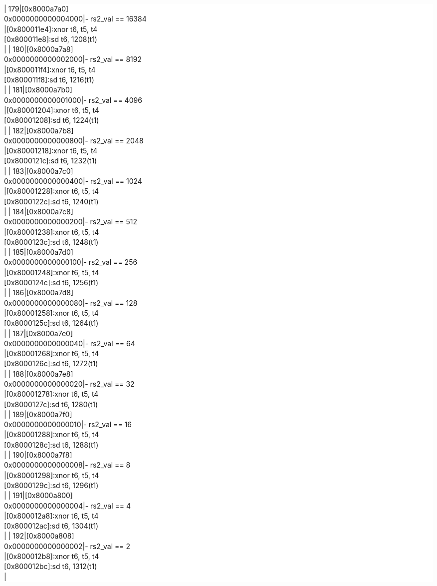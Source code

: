 | 179|[0x8000a7a0]<br>0x0000000000004000|- rs2_val == 16384<br>                                                                                                                                                                                                                                                                      |[0x800011e4]:xnor t6, t5, t4<br> [0x800011e8]:sd t6, 1208(t1)<br>                                 |
| 180|[0x8000a7a8]<br>0x0000000000002000|- rs2_val == 8192<br>                                                                                                                                                                                                                                                                       |[0x800011f4]:xnor t6, t5, t4<br> [0x800011f8]:sd t6, 1216(t1)<br>                                 |
| 181|[0x8000a7b0]<br>0x0000000000001000|- rs2_val == 4096<br>                                                                                                                                                                                                                                                                       |[0x80001204]:xnor t6, t5, t4<br> [0x80001208]:sd t6, 1224(t1)<br>                                 |
| 182|[0x8000a7b8]<br>0x0000000000000800|- rs2_val == 2048<br>                                                                                                                                                                                                                                                                       |[0x80001218]:xnor t6, t5, t4<br> [0x8000121c]:sd t6, 1232(t1)<br>                                 |
| 183|[0x8000a7c0]<br>0x0000000000000400|- rs2_val == 1024<br>                                                                                                                                                                                                                                                                       |[0x80001228]:xnor t6, t5, t4<br> [0x8000122c]:sd t6, 1240(t1)<br>                                 |
| 184|[0x8000a7c8]<br>0x0000000000000200|- rs2_val == 512<br>                                                                                                                                                                                                                                                                        |[0x80001238]:xnor t6, t5, t4<br> [0x8000123c]:sd t6, 1248(t1)<br>                                 |
| 185|[0x8000a7d0]<br>0x0000000000000100|- rs2_val == 256<br>                                                                                                                                                                                                                                                                        |[0x80001248]:xnor t6, t5, t4<br> [0x8000124c]:sd t6, 1256(t1)<br>                                 |
| 186|[0x8000a7d8]<br>0x0000000000000080|- rs2_val == 128<br>                                                                                                                                                                                                                                                                        |[0x80001258]:xnor t6, t5, t4<br> [0x8000125c]:sd t6, 1264(t1)<br>                                 |
| 187|[0x8000a7e0]<br>0x0000000000000040|- rs2_val == 64<br>                                                                                                                                                                                                                                                                         |[0x80001268]:xnor t6, t5, t4<br> [0x8000126c]:sd t6, 1272(t1)<br>                                 |
| 188|[0x8000a7e8]<br>0x0000000000000020|- rs2_val == 32<br>                                                                                                                                                                                                                                                                         |[0x80001278]:xnor t6, t5, t4<br> [0x8000127c]:sd t6, 1280(t1)<br>                                 |
| 189|[0x8000a7f0]<br>0x0000000000000010|- rs2_val == 16<br>                                                                                                                                                                                                                                                                         |[0x80001288]:xnor t6, t5, t4<br> [0x8000128c]:sd t6, 1288(t1)<br>                                 |
| 190|[0x8000a7f8]<br>0x0000000000000008|- rs2_val == 8<br>                                                                                                                                                                                                                                                                          |[0x80001298]:xnor t6, t5, t4<br> [0x8000129c]:sd t6, 1296(t1)<br>                                 |
| 191|[0x8000a800]<br>0x0000000000000004|- rs2_val == 4<br>                                                                                                                                                                                                                                                                          |[0x800012a8]:xnor t6, t5, t4<br> [0x800012ac]:sd t6, 1304(t1)<br>                                 |
| 192|[0x8000a808]<br>0x0000000000000002|- rs2_val == 2<br>                                                                                                                                                                                                                                                                          |[0x800012b8]:xnor t6, t5, t4<br> [0x800012bc]:sd t6, 1312(t1)<br>                                 |
